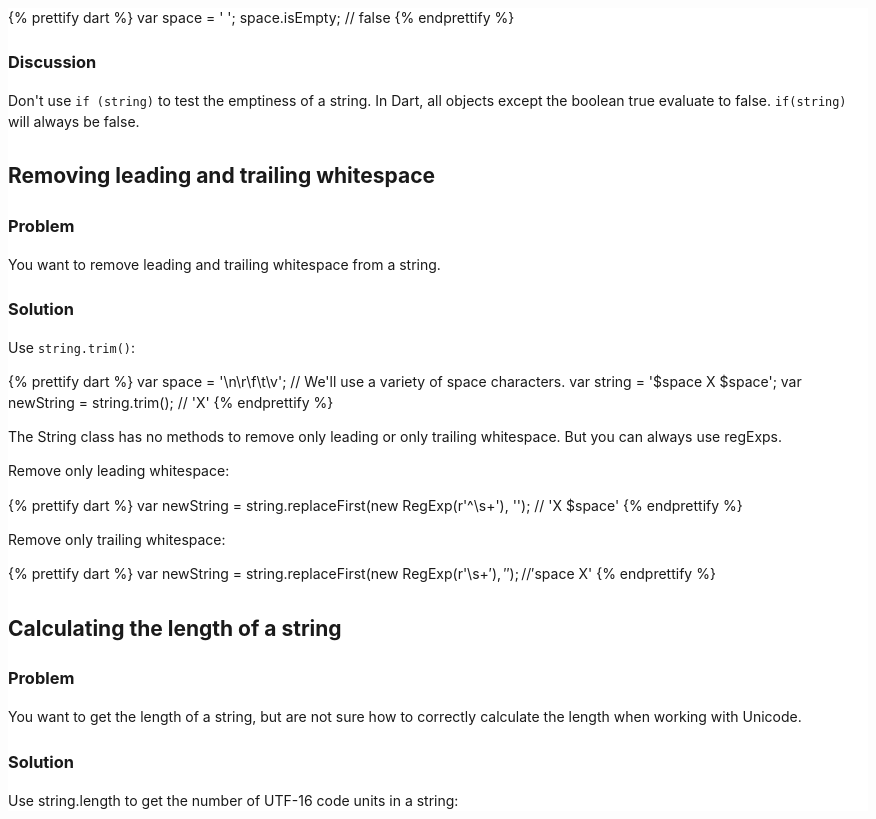 {% prettify dart %}
    var space = ' ';
    space.isEmpty; // false
{% endprettify %}
   
### Discussion 

Don't use `if (string)` to test the emptiness of a string. In Dart, all
objects except the boolean true evaluate to false. `if(string)` will always
be false.


## Removing leading and trailing whitespace

### Problem

You want to remove leading and trailing whitespace from a string.

### Solution

Use `string.trim()`:

{% prettify dart %}
var space = '\n\r\f\t\v';  // We'll use a variety of space characters.
var string = '$space X $space';
var newString = string.trim(); // 'X'
{% endprettify %}

The String class has no methods to remove only leading or only trailing
whitespace. But you can always use regExps.

Remove only leading whitespace:

{% prettify dart %}
var newString = string.replaceFirst(new RegExp(r'^\s+'), ''); //  'X $space'
{% endprettify %}
   
Remove only trailing whitespace:

{% prettify dart %}
var newString = string.replaceFirst(new RegExp(r'\s+$'), ''); // '$space X'
{% endprettify %}


## Calculating the length of a string

### Problem

You want to get the length of a string, but are not sure how to 
correctly calculate the length when working with Unicode.

### Solution

Use string.length to get the number of UTF-16 code units in a string:
	